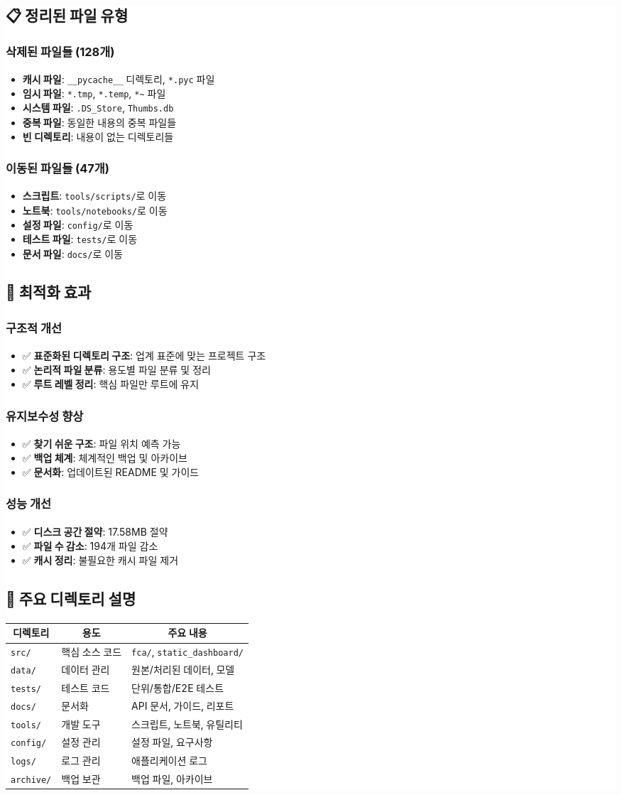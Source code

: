 ```
```

## 📋 정리된 파일 유형

### **삭제된 파일들 (128개)**
- **캐시 파일**: `__pycache__` 디렉토리, `*.pyc` 파일
- **임시 파일**: `*.tmp`, `*.temp`, `*~` 파일
- **시스템 파일**: `.DS_Store`, `Thumbs.db`
- **중복 파일**: 동일한 내용의 중복 파일들
- **빈 디렉토리**: 내용이 없는 디렉토리들

### **이동된 파일들 (47개)**
- **스크립트**: `tools/scripts/`로 이동
- **노트북**: `tools/notebooks/`로 이동
- **설정 파일**: `config/`로 이동
- **테스트 파일**: `tests/`로 이동
- **문서 파일**: `docs/`로 이동

## 🎯 최적화 효과

### **구조적 개선**
- ✅ **표준화된 디렉토리 구조**: 업계 표준에 맞는 프로젝트 구조
- ✅ **논리적 파일 분류**: 용도별 파일 분류 및 정리
- ✅ **루트 레벨 정리**: 핵심 파일만 루트에 유지

### **유지보수성 향상**
- ✅ **찾기 쉬운 구조**: 파일 위치 예측 가능
- ✅ **백업 체계**: 체계적인 백업 및 아카이브
- ✅ **문서화**: 업데이트된 README 및 가이드

### **성능 개선**
- ✅ **디스크 공간 절약**: 17.58MB 절약
- ✅ **파일 수 감소**: 194개 파일 감소
- ✅ **캐시 정리**: 불필요한 캐시 파일 제거

## 📁 주요 디렉토리 설명

| 디렉토리 | 용도 | 주요 내용 |
|----------|------|-----------|
| `src/` | 핵심 소스 코드 | `fca/`, `static_dashboard/` |
| `data/` | 데이터 관리 | 원본/처리된 데이터, 모델 |
| `tests/` | 테스트 코드 | 단위/통합/E2E 테스트 |
| `docs/` | 문서화 | API 문서, 가이드, 리포트 |
| `tools/` | 개발 도구 | 스크립트, 노트북, 유틸리티 |
| `config/` | 설정 관리 | 설정 파일, 요구사항 |
| `logs/` | 로그 관리 | 애플리케이션 로그 |
| `archive/` | 백업 보관 | 백업 파일, 아카이브 |
